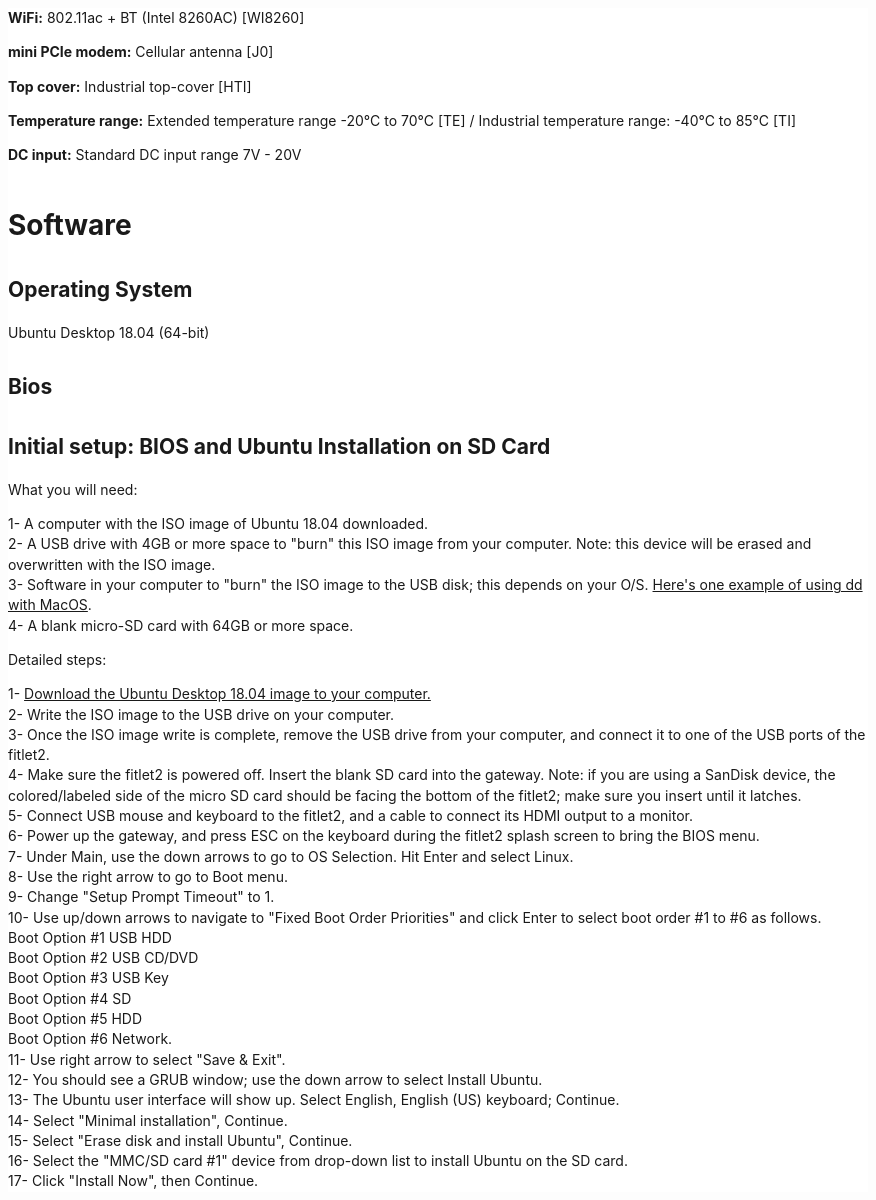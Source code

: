 **WiFi:** 802.11ac + BT (Intel 8260AC) [WI8260]

**mini PCIe modem:** Cellular antenna [J0]

**Top cover:** Industrial top-cover [HTI]

**Temperature range:** Extended temperature range -20°C to 70°C [TE] / Industrial temperature range: -40°C to 85°C [TI]

**DC input:** Standard DC input range 7V - 20V

# Software

## Operating System

Ubuntu Desktop 18.04 (64-bit)

## Bios

  

## Initial setup: BIOS and Ubuntu Installation on SD Card

What you will need:  

1- A computer with the ISO image of Ubuntu 18.04 downloaded.  
2- A USB drive with 4GB or more space to "burn" this ISO image from your computer. Note: this device will be erased and overwritten with the ISO image.   
3- Software in your computer to "burn" the ISO image to the USB disk; this depends on your O/S. [Here's one example of using dd with MacOS](https://www.raspberrypi.org/documentation/installation/installing-images/mac.md).  
4- A blank micro-SD card with 64GB or more space.  

Detailed steps:  

1- [Download the Ubuntu Desktop 18.04 image to your computer.](https://ubuntu.com/#download)  
2- Write the ISO image to the USB drive on your computer.  
3- Once the ISO image write is complete, remove the USB drive from your computer, and connect it to one of the USB ports of the fitlet2.  
4- Make sure the fitlet2 is powered off. Insert the blank SD card into the gateway.  Note: if you are using a SanDisk device, the colored/labeled side of the micro SD card should be facing the bottom of the fitlet2; make sure you insert until it latches.  
5- Connect USB mouse and keyboard to the fitlet2, and a cable to connect its HDMI output to a monitor.  
6- Power up the gateway, and press ESC on the keyboard during the fitlet2 splash screen to bring the BIOS menu.  
7- Under Main, use the down arrows to go to OS Selection. Hit Enter and select Linux.  
8- Use the right arrow to go to Boot menu.  
9- Change "Setup Prompt Timeout" to 1.  
10- Use up/down arrows to navigate to "Fixed Boot Order Priorities" and click Enter to select boot order #1 to #6 as follows.  
Boot Option #1 USB HDD  
Boot Option #2 USB CD/DVD  
Boot Option #3 USB Key  
Boot Option #4 SD  
Boot Option #5 HDD  
Boot Option #6 Network.  
11- Use right arrow to select "Save & Exit".  
12- You should see a GRUB window; use the down arrow to select Install Ubuntu.  
13- The Ubuntu user interface will show up. Select English, English (US) keyboard; Continue.  
14- Select "Minimal installation", Continue.  
15- Select "Erase disk and install Ubuntu", Continue.  
16- Select the "MMC/SD card #1" device from drop-down list to install Ubuntu on the SD card.  
17- Click "Install Now", then Continue.  